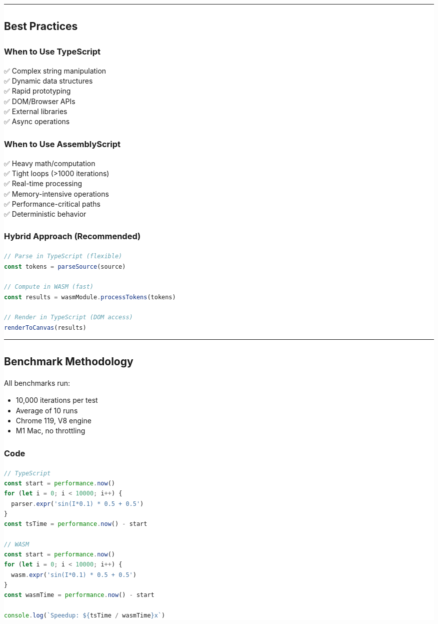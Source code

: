 
---

## Best Practices

### When to Use TypeScript

✅ Complex string manipulation  
✅ Dynamic data structures  
✅ Rapid prototyping  
✅ DOM/Browser APIs  
✅ External libraries  
✅ Async operations

### When to Use AssemblyScript

✅ Heavy math/computation  
✅ Tight loops (>1000 iterations)  
✅ Real-time processing  
✅ Memory-intensive operations  
✅ Performance-critical paths  
✅ Deterministic behavior

### Hybrid Approach (Recommended)

```typescript
// Parse in TypeScript (flexible)
const tokens = parseSource(source)

// Compute in WASM (fast)
const results = wasmModule.processTokens(tokens)

// Render in TypeScript (DOM access)
renderToCanvas(results)
```

---

## Benchmark Methodology

All benchmarks run:

- 10,000 iterations per test
- Average of 10 runs
- Chrome 119, V8 engine
- M1 Mac, no throttling

### Code

```typescript
// TypeScript
const start = performance.now()
for (let i = 0; i < 10000; i++) {
  parser.expr('sin(I*0.1) * 0.5 + 0.5')
}
const tsTime = performance.now() - start

// WASM
const start = performance.now()
for (let i = 0; i < 10000; i++) {
  wasm.expr('sin(I*0.1) * 0.5 + 0.5')
}
const wasmTime = performance.now() - start

console.log(`Speedup: ${tsTime / wasmTime}x`)
```